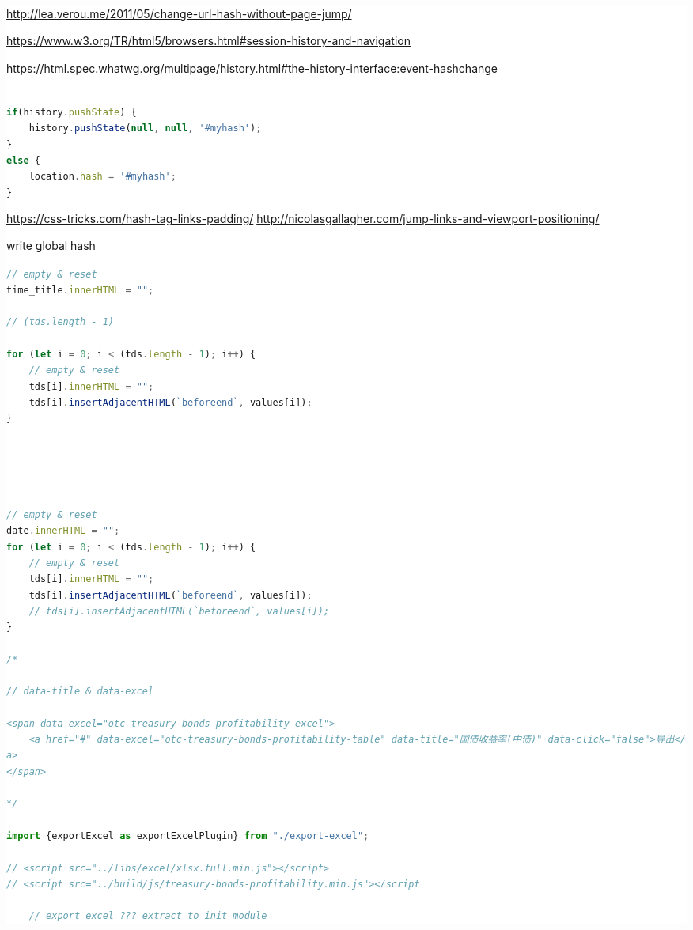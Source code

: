 http://lea.verou.me/2011/05/change-url-hash-without-page-jump/

https://www.w3.org/TR/html5/browsers.html#session-history-and-navigation

https://html.spec.whatwg.org/multipage/history.html#the-history-interface:event-hashchange



```js

if(history.pushState) {
    history.pushState(null, null, '#myhash');
}
else {
    location.hash = '#myhash';
}

```

https://css-tricks.com/hash-tag-links-padding/
http://nicolasgallagher.com/jump-links-and-viewport-positioning/




write global hash


```js
// empty & reset
time_title.innerHTML = "";

// (tds.length - 1)

for (let i = 0; i < (tds.length - 1); i++) {
    // empty & reset
    tds[i].innerHTML = "";
    tds[i].insertAdjacentHTML(`beforeend`, values[i]);
}





// empty & reset
date.innerHTML = "";
for (let i = 0; i < (tds.length - 1); i++) {
    // empty & reset
    tds[i].innerHTML = "";
    tds[i].insertAdjacentHTML(`beforeend`, values[i]);
    // tds[i].insertAdjacentHTML(`beforeend`, values[i]);
}

/*

// data-title & data-excel

<span data-excel="otc-treasury-bonds-profitability-excel">
    <a href="#" data-excel="otc-treasury-bonds-profitability-table" data-title="国债收益率(中债)" data-click="false">导出</a>
</span>

*/

import {exportExcel as exportExcelPlugin} from "./export-excel";

// <script src="../libs/excel/xlsx.full.min.js"></script>
// <script src="../build/js/treasury-bonds-profitability.min.js"></script

    // export excel ??? extract to init module
```